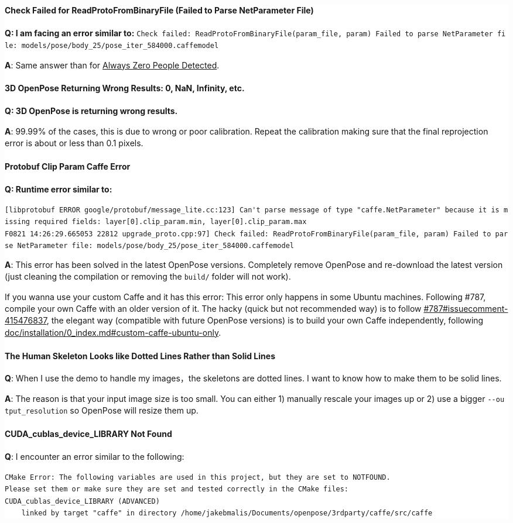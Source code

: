 
#### Check Failed for ReadProtoFromBinaryFile (Failed to Parse NetParameter File)
**Q: I am facing an error similar to:** `Check failed: ReadProtoFromBinaryFile(param_file, param) Failed to parse NetParameter file: models/pose/body_25/pose_iter_584000.caffemodel`

**A**: Same answer than for [Always Zero People Detected](#always-zero-people-detected).



#### 3D OpenPose Returning Wrong Results: 0, NaN, Infinity, etc.
**Q: 3D OpenPose is returning wrong results.**

**A**: 99.99% of the cases, this is due to wrong or poor calibration. Repeat the calibration making sure that the final reprojection error is about or less than 0.1 pixels.



#### Protobuf Clip Param Caffe Error
**Q: Runtime error similar to:**
```
[libprotobuf ERROR google/protobuf/message_lite.cc:123] Can't parse message of type "caffe.NetParameter" because it is missing required fields: layer[0].clip_param.min, layer[0].clip_param.max
F0821 14:26:29.665053 22812 upgrade_proto.cpp:97] Check failed: ReadProtoFromBinaryFile(param_file, param) Failed to parse NetParameter file: models/pose/body_25/pose_iter_584000.caffemodel
```

**A**: This error has been solved in the latest OpenPose versions. Completely remove OpenPose and re-download the latest version (just cleaning the compilation or removing the `build/` folder will not work).

If you wanna use your custom Caffe and it has this error: This error only happens in some Ubuntu machines. Following #787, compile your own Caffe with an older version of it. The hacky (quick but not recommended way) is to follow [#787#issuecomment-415476837](https://github.com/CMU-Perceptual-Computing-Lab/openpose/issues/787#issuecomment-415476837), the elegant way (compatible with future OpenPose versions) is to build your own Caffe independently, following [doc/installation/0_index.md#custom-caffe-ubuntu-only](installation/0_index.md#custom-caffe-ubuntu-only).



#### The Human Skeleton Looks like Dotted Lines Rather than Solid Lines
**Q**: When I use the demo to handle my images，the skeletons are dotted lines. I want to know how to make them to be solid lines.

**A**: The reason is that your input image size is too small. You can either 1) manually rescale your images up or 2) use a bigger `--output_resolution` so OpenPose will resize them up.



#### CUDA_cublas_device_LIBRARY Not Found
**Q**: I encounter an error similar to the following:
```
CMake Error: The following variables are used in this project, but they are set to NOTFOUND.
Please set them or make sure they are set and tested correctly in the CMake files:
CUDA_cublas_device_LIBRARY (ADVANCED)
    linked by target "caffe" in directory /home/jakebmalis/Documents/openpose/3rdparty/caffe/src/caffe
```
